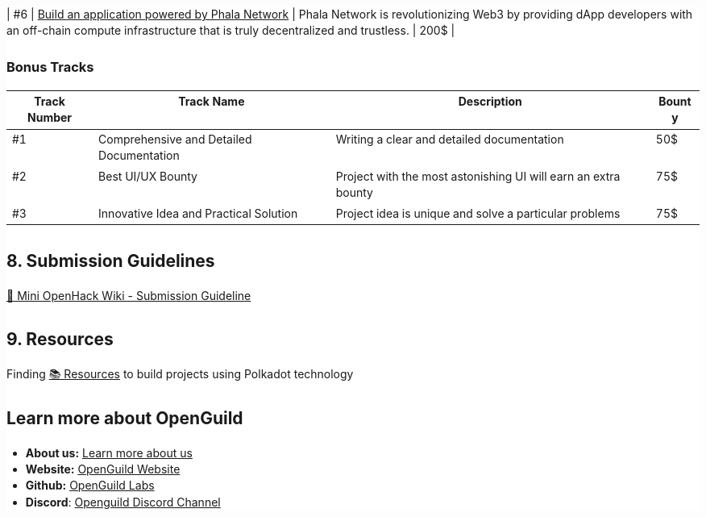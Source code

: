 | #6           | [Build an application powered by Phala Network](https://github.com/openguild-labs/Mini-OpenHack-1st-Edition/wiki/%F0%9F%91%A8%E2%80%8D%F0%9F%8E%93-Track-Deep-Dive#-build-an-application-powered-by-phala-network)                          | Phala Network is revolutionizing Web3 by providing dApp developers with an off-chain compute infrastructure that is truly decentralized and trustless.                                                                            | 200$   |

### Bonus Tracks

| Track Number | Track Name                               | Description                                                    | Bounty |
| ------------ | ---------------------------------------- | -------------------------------------------------------------- | ------ |
| #1           | Comprehensive and Detailed Documentation | Writing a clear and detailed documentation                     | 50$    |
| #2           | Best UI/UX Bounty                        | Project with the most astonishing UI will earn an extra bounty | 75$    |
| #3           | Innovative Idea and Practical Solution   | Project idea is unique and solve a particular problems         | 75$    |

## 8. Submission Guidelines

[📗 Mini OpenHack Wiki - Submission Guideline](https://github.com/openguild-labs/Mini-OpenHack-1st-Edition/wiki/%F0%9F%93%94-Submission-Guideline)

## 9. Resources

Finding [📚 Resources](https://github.com/openguild-labs/Mini-OpenHack-1st-Edition/wiki/%F0%9F%93%9A-Resources) to build projects using Polkadot technology

## Learn more about OpenGuild

- **About us:** [Learn more about us](https://openguild.wtf/about)
- **Website:** [OpenGuild Website](https://openguild.wtf/)
- **Github:** [OpenGuild Labs](https://github.com/openguild-labs)
- **Discord**: [Openguild Discord Channel](https://discord.gg/bcjMzxqtD7)

